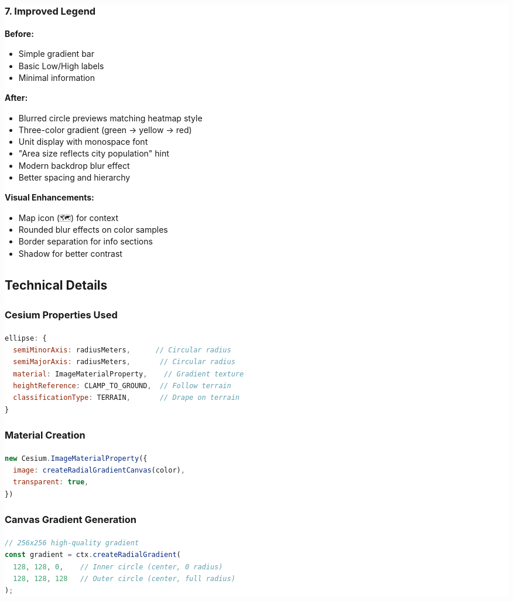 ### 7. Improved Legend

**Before:**
- Simple gradient bar
- Basic Low/High labels
- Minimal information

**After:**
- Blurred circle previews matching heatmap style
- Three-color gradient (green → yellow → red)
- Unit display with monospace font
- "Area size reflects city population" hint
- Modern backdrop blur effect
- Better spacing and hierarchy

**Visual Enhancements:**
- Map icon (🗺️) for context
- Rounded blur effects on color samples
- Border separation for info sections
- Shadow for better contrast

## Technical Details

### Cesium Properties Used

```javascript
ellipse: {
  semiMinorAxis: radiusMeters,      // Circular radius
  semiMajorAxis: radiusMeters,       // Circular radius
  material: ImageMaterialProperty,    // Gradient texture
  heightReference: CLAMP_TO_GROUND,  // Follow terrain
  classificationType: TERRAIN,       // Drape on terrain
}
```

### Material Creation

```javascript
new Cesium.ImageMaterialProperty({
  image: createRadialGradientCanvas(color),
  transparent: true,
})
```

### Canvas Gradient Generation

```javascript
// 256x256 high-quality gradient
const gradient = ctx.createRadialGradient(
  128, 128, 0,    // Inner circle (center, 0 radius)
  128, 128, 128   // Outer circle (center, full radius)
);
```
